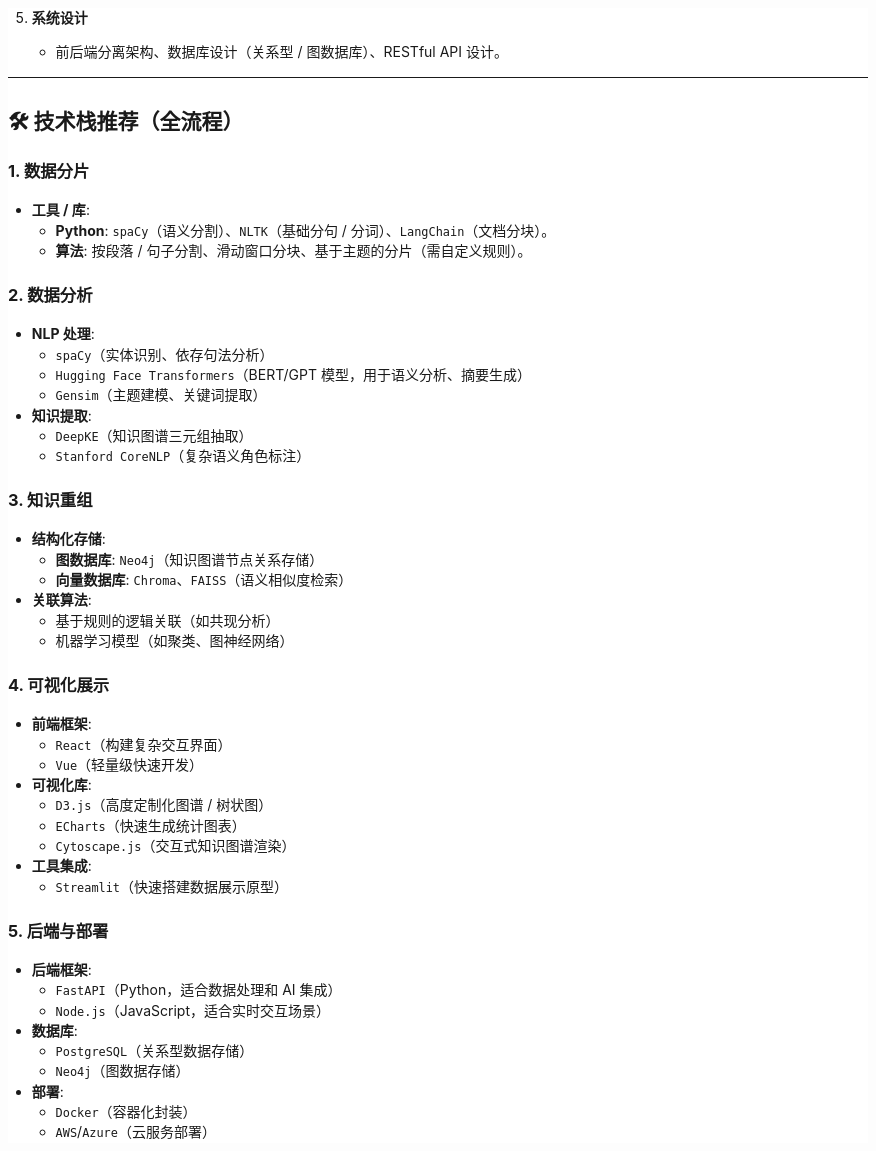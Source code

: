 5. **系统设计**

	* 前后端分离架构、数据库设计（关系型 / 图数据库）、RESTful API 设计。

* * *

## 🛠️ **技术栈推荐（全流程）**

### **1. 数据分片**

* **工具 / 库**:
	* **Python**: `spaCy`（语义分割）、`NLTK`（基础分句 / 分词）、`LangChain`（文档分块）。
	* **算法**: 按段落 / 句子分割、滑动窗口分块、基于主题的分片（需自定义规则）。

### **2. 数据分析**

* **NLP 处理**:
	* `spaCy`（实体识别、依存句法分析）
	* `Hugging Face Transformers`（BERT/GPT 模型，用于语义分析、摘要生成）
	* `Gensim`（主题建模、关键词提取）
* **知识提取**:
	* `DeepKE`（知识图谱三元组抽取）
	* `Stanford CoreNLP`（复杂语义角色标注）

### **3. 知识重组**

* **结构化存储**:
	* **图数据库**: `Neo4j`（知识图谱节点关系存储）
	* **向量数据库**: `Chroma`、`FAISS`（语义相似度检索）
* **关联算法**:
	* 基于规则的逻辑关联（如共现分析）
	* 机器学习模型（如聚类、图神经网络）

### **4. 可视化展示**

* **前端框架**:
	* `React`（构建复杂交互界面）
	* `Vue`（轻量级快速开发）
* **可视化库**:
	* `D3.js`（高度定制化图谱 / 树状图）
	* `ECharts`（快速生成统计图表）
	* `Cytoscape.js`（交互式知识图谱渲染）
* **工具集成**:
	* `Streamlit`（快速搭建数据展示原型）

### **5. 后端与部署**

* **后端框架**:
	* `FastAPI`（Python，适合数据处理和 AI 集成）
	* `Node.js`（JavaScript，适合实时交互场景）
* **数据库**:
	* `PostgreSQL`（关系型数据存储）
	* `Neo4j`（图数据存储）
* **部署**:
	* `Docker`（容器化封装）
	* `AWS`/`Azure`（云服务部署）
